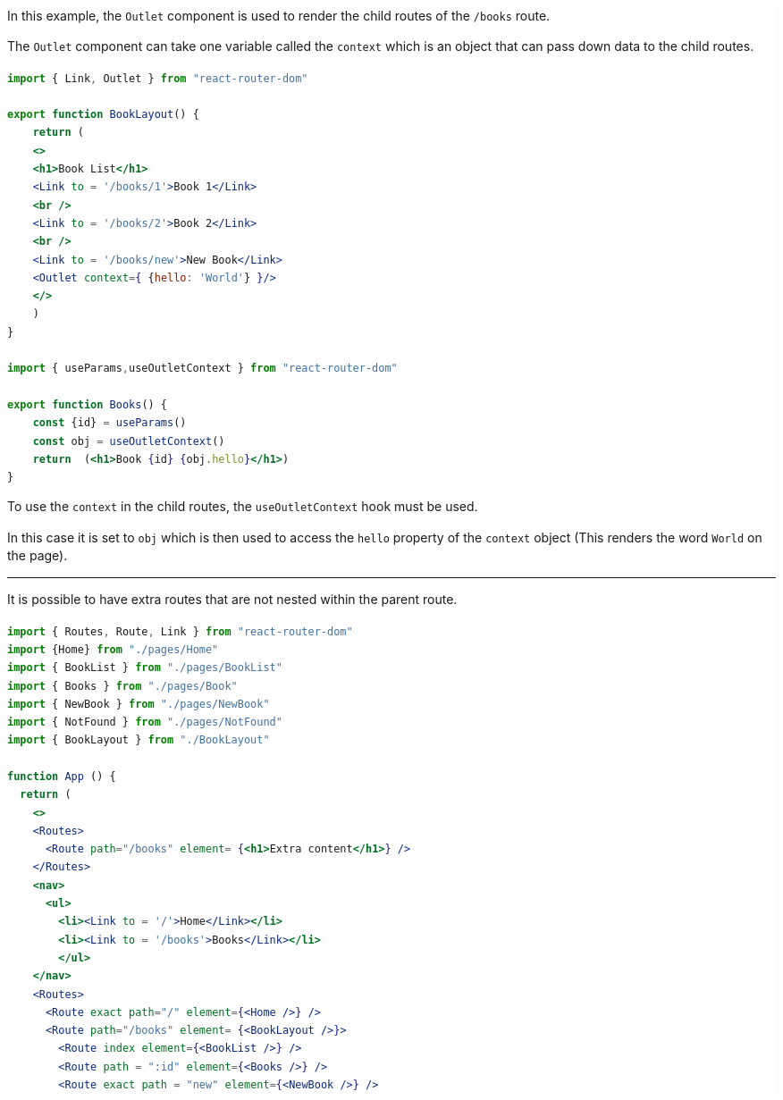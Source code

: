 In this example, the `Outlet` component is used to render the child routes of the `/books` route.

The `Outlet` component can take one variable called the `context` which is an object that can pass down data to the child routes.

```jsx
import { Link, Outlet } from "react-router-dom"

export function BookLayout() {
    return (
    <>
    <h1>Book List</h1>
    <Link to = '/books/1'>Book 1</Link>
    <br /> 
    <Link to = '/books/2'>Book 2</Link>
    <br /> 
    <Link to = '/books/new'>New Book</Link>
    <Outlet context={ {hello: 'World'} }/>
    </>
    )
}

import { useParams,useOutletContext } from "react-router-dom"

export function Books() {
    const {id} = useParams()
    const obj = useOutletContext()
    return  (<h1>Book {id} {obj.hello}</h1>) 
}
```

To use the `context` in the child routes, the `useOutletContext` hook must be used. 

In this case it is set to `obj` which is then used to access the `hello` property of the `context` object (This renders the word `World` on the page).

---

It is possible to have extra routes that are not nested within the parent route.

```jsx
import { Routes, Route, Link } from "react-router-dom"
import {Home} from "./pages/Home"
import { BookList } from "./pages/BookList"
import { Books } from "./pages/Book"
import { NewBook } from "./pages/NewBook"
import { NotFound } from "./pages/NotFound"
import { BookLayout } from "./BookLayout"

function App () {
  return (
    <>
    <Routes>
      <Route path="/books" element= {<h1>Extra content</h1>} />
    </Routes>
    <nav>
      <ul>
        <li><Link to = '/'>Home</Link></li>
        <li><Link to = '/books'>Books</Link></li>
        </ul>
    </nav>
    <Routes>
      <Route exact path="/" element={<Home />} />
      <Route path="/books" element= {<BookLayout />}>
        <Route index element={<BookList />} />
        <Route path = ":id" element={<Books />} />
        <Route exact path = "new" element={<NewBook />} />
```